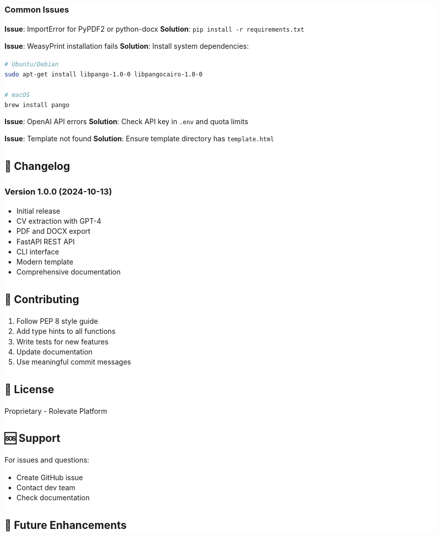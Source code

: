 ### Common Issues

**Issue**: ImportError for PyPDF2 or python-docx
**Solution**: `pip install -r requirements.txt`

**Issue**: WeasyPrint installation fails
**Solution**: Install system dependencies:
```bash
# Ubuntu/Debian
sudo apt-get install libpango-1.0-0 libpangocairo-1.0-0

# macOS
brew install pango
```

**Issue**: OpenAI API errors
**Solution**: Check API key in `.env` and quota limits

**Issue**: Template not found
**Solution**: Ensure template directory has `template.html`

## 📝 Changelog

### Version 1.0.0 (2024-10-13)
- Initial release
- CV extraction with GPT-4
- PDF and DOCX export
- FastAPI REST API
- CLI interface
- Modern template
- Comprehensive documentation

## 🤝 Contributing

1. Follow PEP 8 style guide
2. Add type hints to all functions
3. Write tests for new features
4. Update documentation
5. Use meaningful commit messages

## 📄 License

Proprietary - Rolevate Platform

## 🆘 Support

For issues and questions:
- Create GitHub issue
- Contact dev team
- Check documentation

## 🔮 Future Enhancements
